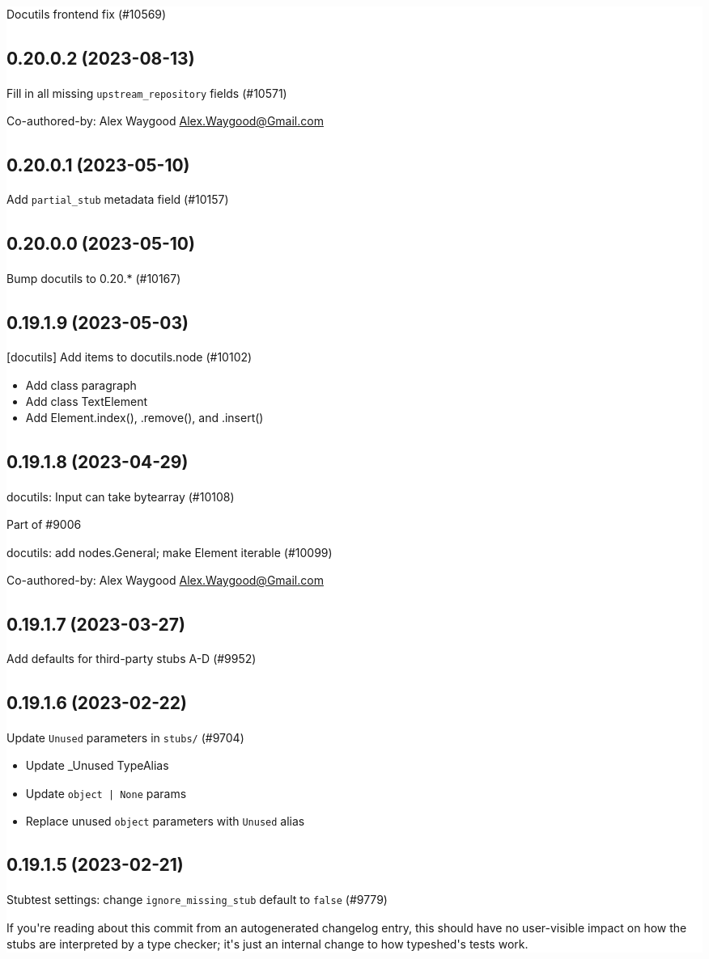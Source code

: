 Docutils frontend fix (#10569)

## 0.20.0.2 (2023-08-13)

Fill in all missing `upstream_repository` fields (#10571)

Co-authored-by: Alex Waygood <Alex.Waygood@Gmail.com>

## 0.20.0.1 (2023-05-10)

Add `partial_stub` metadata field (#10157)

## 0.20.0.0 (2023-05-10)

Bump docutils to 0.20.* (#10167)

## 0.19.1.9 (2023-05-03)

[docutils] Add items to docutils.node (#10102)

* Add class paragraph
* Add class TextElement
* Add Element.index(), .remove(), and .insert()

## 0.19.1.8 (2023-04-29)

docutils: Input can take bytearray (#10108)

Part of #9006

docutils: add nodes.General; make Element iterable (#10099)

Co-authored-by: Alex Waygood <Alex.Waygood@Gmail.com>

## 0.19.1.7 (2023-03-27)

Add defaults for third-party stubs A-D (#9952)

## 0.19.1.6 (2023-02-22)

Update `Unused` parameters in `stubs/` (#9704)

* Update _Unused TypeAlias

* Update `object | None` params

* Replace unused `object` parameters with `Unused` alias

## 0.19.1.5 (2023-02-21)

Stubtest settings: change `ignore_missing_stub` default to `false` (#9779)

If you're reading about this commit from an autogenerated changelog entry, this should have no user-visible impact on how the stubs are interpreted by a type checker; it's just an internal change to how typeshed's tests work.

